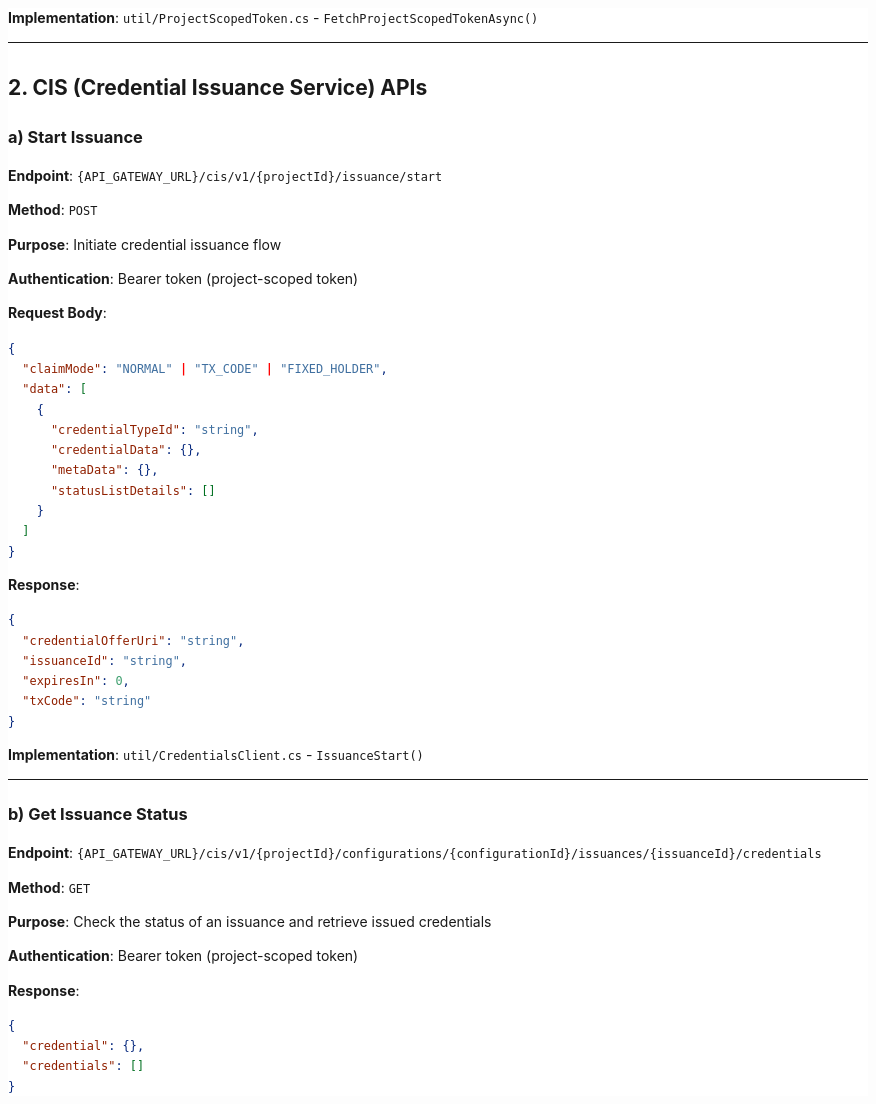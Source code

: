 **Implementation**: `util/ProjectScopedToken.cs` - `FetchProjectScopedTokenAsync()`

---

## 2. CIS (Credential Issuance Service) APIs

### a) Start Issuance

**Endpoint**: `{API_GATEWAY_URL}/cis/v1/{projectId}/issuance/start`

**Method**: `POST`

**Purpose**: Initiate credential issuance flow

**Authentication**: Bearer token (project-scoped token)

**Request Body**:
```json
{
  "claimMode": "NORMAL" | "TX_CODE" | "FIXED_HOLDER",
  "data": [
    {
      "credentialTypeId": "string",
      "credentialData": {},
      "metaData": {},
      "statusListDetails": []
    }
  ]
}
```

**Response**:
```json
{
  "credentialOfferUri": "string",
  "issuanceId": "string",
  "expiresIn": 0,
  "txCode": "string"
}
```

**Implementation**: `util/CredentialsClient.cs` - `IssuanceStart()`

---

### b) Get Issuance Status

**Endpoint**: `{API_GATEWAY_URL}/cis/v1/{projectId}/configurations/{configurationId}/issuances/{issuanceId}/credentials`

**Method**: `GET`

**Purpose**: Check the status of an issuance and retrieve issued credentials

**Authentication**: Bearer token (project-scoped token)

**Response**:
```json
{
  "credential": {},
  "credentials": []
}
```
